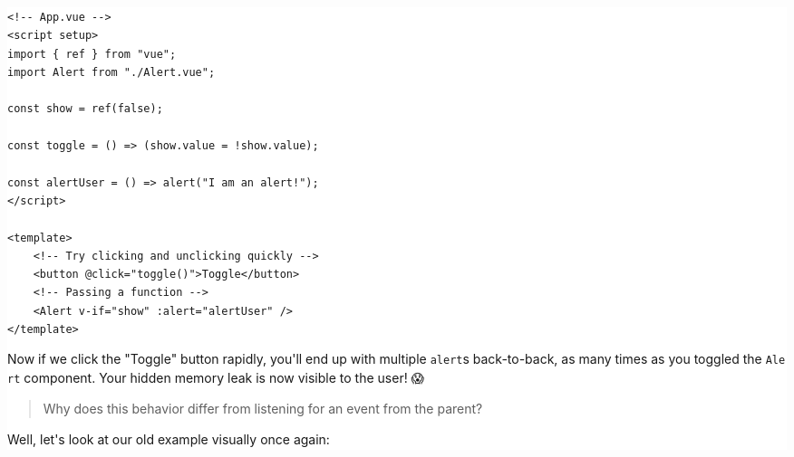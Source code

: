 
```vue
<!-- App.vue -->
<script setup>
import { ref } from "vue";
import Alert from "./Alert.vue";

const show = ref(false);

const toggle = () => (show.value = !show.value);

const alertUser = () => alert("I am an alert!");
</script>

<template>
	<!-- Try clicking and unclicking quickly -->
	<button @click="toggle()">Toggle</button>
	<!-- Passing a function -->
	<Alert v-if="show" :alert="alertUser" />
</template>
```


<iframe data-frame-title="Vue Hidden Memory Leak Functions - StackBlitz" src="uu-code:./ffg-fundamentals-vue-hidden-memory-leak-functions-36?template=node&embed=1&file=src%2FApp.vue"></iframe>




Now if we click the "Toggle" button rapidly, you'll end up with multiple `alert`s back-to-back, as many times as you toggled the `Alert` component. Your hidden memory leak is now visible to the user! 😱

> Why does this behavior differ from listening for an event from the parent?

Well, let's look at our old example visually once again:
